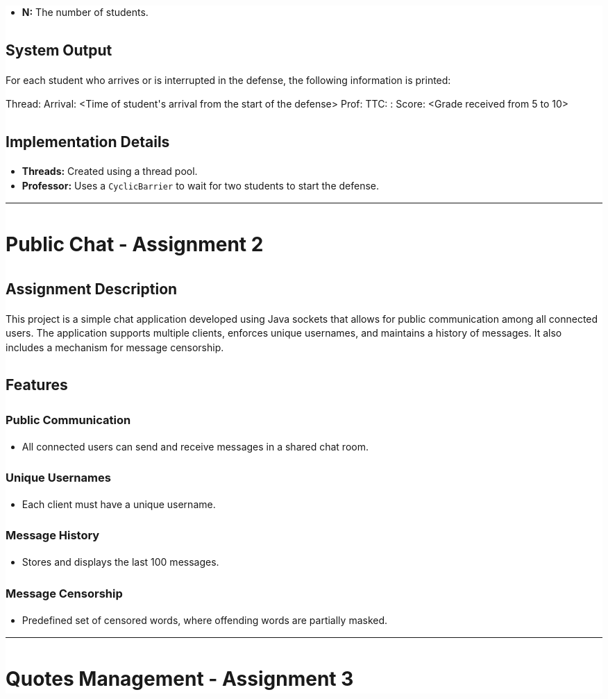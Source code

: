 - **N:** The number of students.

## System Output

For each student who arrives or is interrupted in the defense, the following information is printed:

Thread: <Student thread name>
Arrival: <Time of student's arrival from the start of the defense>
Prof: <Assistant or professor thread name>
TTC: <Time taken to review the homework>:<Start time of the defense>
Score: <Grade received from 5 to 10>


## Implementation Details

- **Threads:** Created using a thread pool.
- **Professor:** Uses a `CyclicBarrier` to wait for two students to start the defense.

---

# Public Chat - Assignment 2

## Assignment Description

This project is a simple chat application developed using Java sockets that allows for public communication among all connected users. The application supports multiple clients, enforces unique usernames, and maintains a history of messages. It also includes a mechanism for message censorship.

## Features

### Public Communication

- All connected users can send and receive messages in a shared chat room.

### Unique Usernames

- Each client must have a unique username.

### Message History

- Stores and displays the last 100 messages.

### Message Censorship

- Predefined set of censored words, where offending words are partially masked.

---

# Quotes Management - Assignment 3
